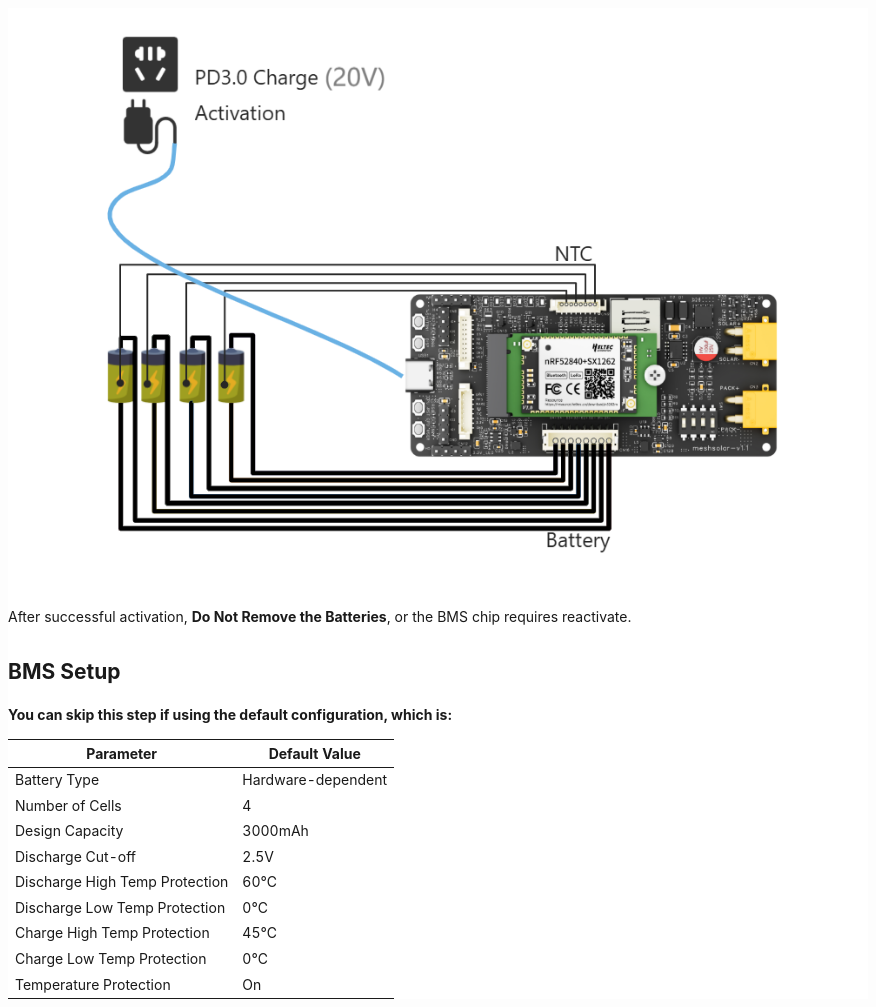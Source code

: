 ![](img/usage-guide/09.png)

After successful activation, **Do Not Remove the Batteries**, or the BMS chip requires reactivate.


## BMS Setup
**You can skip this step if using the default configuration, which is:**

| Parameter         | Default Value         |
|-------------------|-----------------------|
| Battery Type      | Hardware-dependent |
| Number of Cells   | 4 |
| Design Capacity   | 3000mAh |
| Discharge Cut-off | 2.5V |
| Discharge High Temp Protection | 60℃ |
| Discharge Low Temp Protection | 0℃ |
| Charge High Temp Protection | 45℃ |
| Charge Low Temp Protection | 0℃ |
| Temperature Protection | On |

